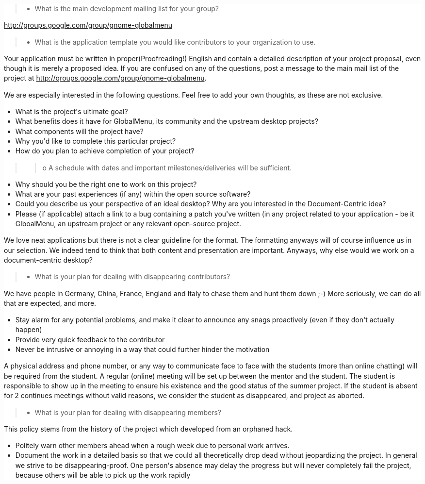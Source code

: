 > - What is the main development mailing list for your group?

http://groups.google.com/group/gnome-globalmenu

> - What is the application template you would like contributors to your organization to use.

Your application must be written in proper(Proofreading!) English and contain a detailed description of your project proposal, even though it is merely a proposed idea. If you are confused on any of the questions, post a message to the main mail list of the project at http://groups.google.com/group/gnome-globalmenu.

We are especially interested in the following questions. Feel free to add your own thoughts, as these are not exclusive.

  * What is the project's ultimate goal?
  * What benefits does it have for GlobalMenu, its community and the upstream desktop projects?
  * What components will the project have?
  * Why you'd like to complete this particular project?
  * How do you plan to achieve completion of your project?
> > o A schedule with dates and important milestones/deliveries will be sufficient.
  * Why should you be the right one to work on this project?
  * What are your past experiences (if any) within the open source software?
  * Could you describe us your perspective of an ideal desktop? Why are you interested in the Document-Centric idea?
  * Please (if applicable) attach a link to a bug containing a patch you've written (in any project related to your application - be it GlboalMenu, an upstream project or any relevant open-source project.

We love neat applications but there is not a clear guideline for the format. The formatting anyways will of course influence us in our selection. We indeed tend to think that both content and presentation are important. Anyways, why else would we work on a document-centric desktop?


> - What is your plan for dealing with disappearing contributors?

We have people in Germany, China, France, England and Italy to chase them and hunt them down ;-)
More seriously, we can do all that are expected, and more.
- Stay alarm for any potential problems, and make it clear to announce any snags proactively (even if they don't actually happen)
- Provide very quick feedback to the contributor
- Never be intrusive or annoying in a way that could further hinder the motivation

A physical address and phone number, or any way to communicate face to face with the students (more than online chatting) will be required from the student.
A regular (online) meeting will be set up between the mentor and the student. The student is responsible to show up in the meeting to ensure his existence and the good status of the summer project. If the student is absent for 2 continues meetings without valid reasons, we consider the student as disappeared, and project as aborted.

> - What is your plan for dealing with disappearing members?

This policy stems from the history of the project which developed from an orphaned hack.
- Politely warn other members ahead when a rough week due to personal work arrives.
- Document the work in a detailed basis so that we could all theoretically drop dead without jeopardizing the project.
In general we strive to be disappearing-proof. One person's absence may delay the progress but will never completely fail the project, because others will be able to pick up the work rapidly
